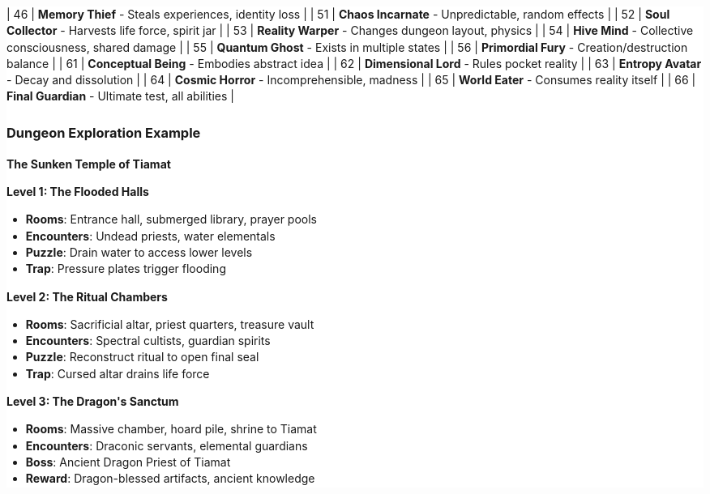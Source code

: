 | 46  | **Memory Thief** - Steals experiences, identity loss |
| 51  | **Chaos Incarnate** - Unpredictable, random effects |
| 52  | **Soul Collector** - Harvests life force, spirit jar |
| 53  | **Reality Warper** - Changes dungeon layout, physics |
| 54  | **Hive Mind** - Collective consciousness, shared damage |
| 55  | **Quantum Ghost** - Exists in multiple states |
| 56  | **Primordial Fury** - Creation/destruction balance |
| 61  | **Conceptual Being** - Embodies abstract idea |
| 62  | **Dimensional Lord** - Rules pocket reality |
| 63  | **Entropy Avatar** - Decay and dissolution |
| 64  | **Cosmic Horror** - Incomprehensible, madness |
| 65  | **World Eater** - Consumes reality itself |
| 66  | **Final Guardian** - Ultimate test, all abilities |

### Dungeon Exploration Example

**The Sunken Temple of Tiamat**

**Level 1: The Flooded Halls**
- **Rooms**: Entrance hall, submerged library, prayer pools
- **Encounters**: Undead priests, water elementals
- **Puzzle**: Drain water to access lower levels
- **Trap**: Pressure plates trigger flooding

**Level 2: The Ritual Chambers**
- **Rooms**: Sacrificial altar, priest quarters, treasure vault
- **Encounters**: Spectral cultists, guardian spirits
- **Puzzle**: Reconstruct ritual to open final seal
- **Trap**: Cursed altar drains life force

**Level 3: The Dragon's Sanctum**
- **Rooms**: Massive chamber, hoard pile, shrine to Tiamat
- **Encounters**: Draconic servants, elemental guardians
- **Boss**: Ancient Dragon Priest of Tiamat
- **Reward**: Dragon-blessed artifacts, ancient knowledge

